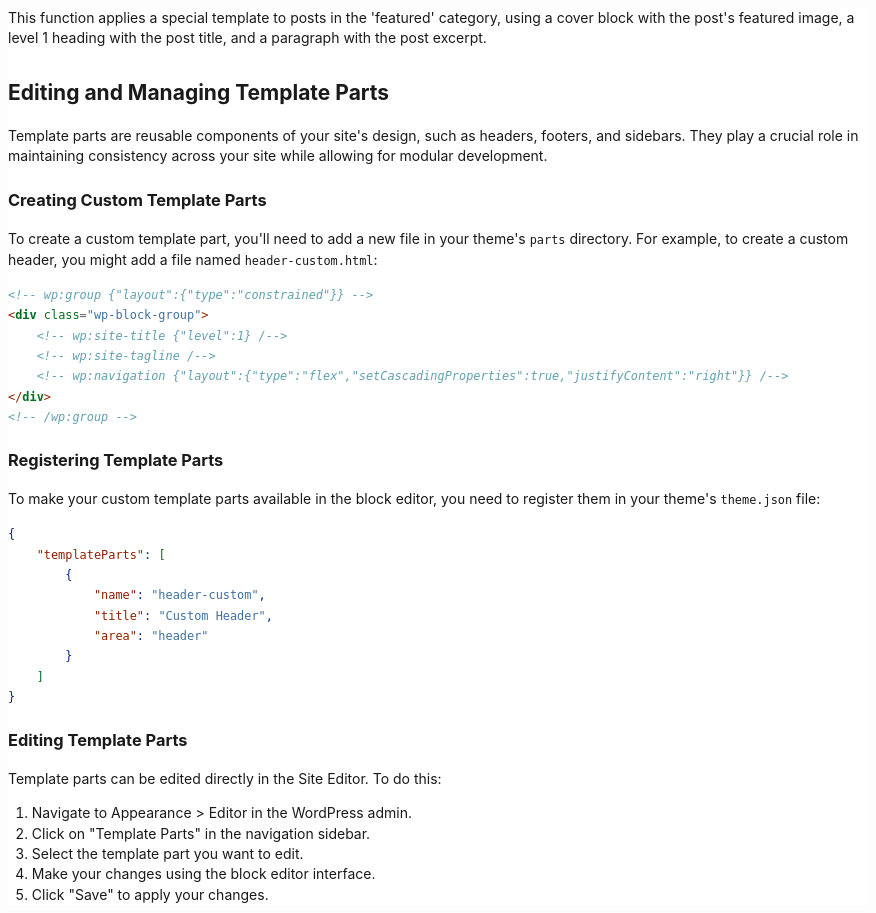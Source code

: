 
This function applies a special template to posts in the 'featured' category, using a cover block with the post's featured image, a level 1 heading with the post title, and a paragraph with the post excerpt.

## Editing and Managing Template Parts

Template parts are reusable components of your site's design, such as headers, footers, and sidebars. They play a crucial role in maintaining consistency across your site while allowing for modular development.

### Creating Custom Template Parts

To create a custom template part, you'll need to add a new file in your theme's `parts` directory. For example, to create a custom header, you might add a file named `header-custom.html`:

```html
<!-- wp:group {"layout":{"type":"constrained"}} -->
<div class="wp-block-group">
    <!-- wp:site-title {"level":1} /-->
    <!-- wp:site-tagline /-->
    <!-- wp:navigation {"layout":{"type":"flex","setCascadingProperties":true,"justifyContent":"right"}} /-->
</div>
<!-- /wp:group -->
```

### Registering Template Parts

To make your custom template parts available in the block editor, you need to register them in your theme's `theme.json` file:

```json
{
    "templateParts": [
        {
            "name": "header-custom",
            "title": "Custom Header",
            "area": "header"
        }
    ]
}
```

### Editing Template Parts

Template parts can be edited directly in the Site Editor. To do this:

1. Navigate to Appearance > Editor in the WordPress admin.
2. Click on "Template Parts" in the navigation sidebar.
3. Select the template part you want to edit.
4. Make your changes using the block editor interface.
5. Click "Save" to apply your changes.
